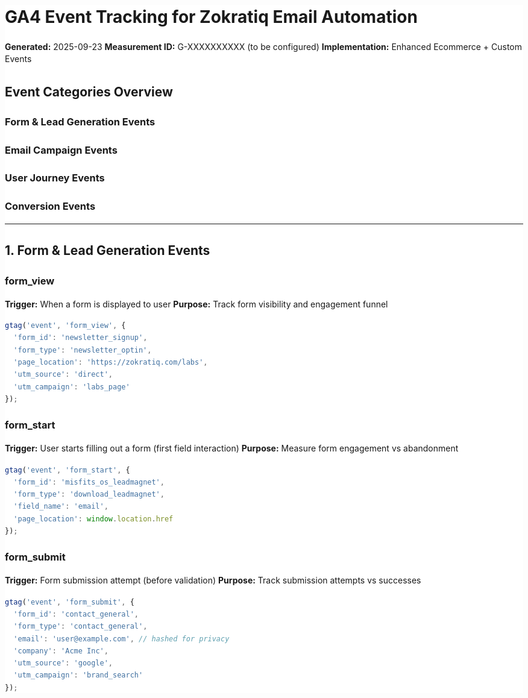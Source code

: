 # GA4 Event Tracking for Zokratiq Email Automation

**Generated:** 2025-09-23
**Measurement ID:** G-XXXXXXXXXX (to be configured)
**Implementation:** Enhanced Ecommerce + Custom Events

## Event Categories Overview

### Form & Lead Generation Events
### Email Campaign Events
### User Journey Events
### Conversion Events

---

## 1. Form & Lead Generation Events

### form_view
**Trigger:** When a form is displayed to user
**Purpose:** Track form visibility and engagement funnel
```javascript
gtag('event', 'form_view', {
  'form_id': 'newsletter_signup',
  'form_type': 'newsletter_optin',
  'page_location': 'https://zokratiq.com/labs',
  'utm_source': 'direct',
  'utm_campaign': 'labs_page'
});
```

### form_start
**Trigger:** User starts filling out a form (first field interaction)
**Purpose:** Measure form engagement vs abandonment
```javascript
gtag('event', 'form_start', {
  'form_id': 'misfits_os_leadmagnet',
  'form_type': 'download_leadmagnet',
  'field_name': 'email',
  'page_location': window.location.href
});
```

### form_submit
**Trigger:** Form submission attempt (before validation)
**Purpose:** Track submission attempts vs successes
```javascript
gtag('event', 'form_submit', {
  'form_id': 'contact_general',
  'form_type': 'contact_general',
  'email': 'user@example.com', // hashed for privacy
  'company': 'Acme Inc',
  'utm_source': 'google',
  'utm_campaign': 'brand_search'
});
```
